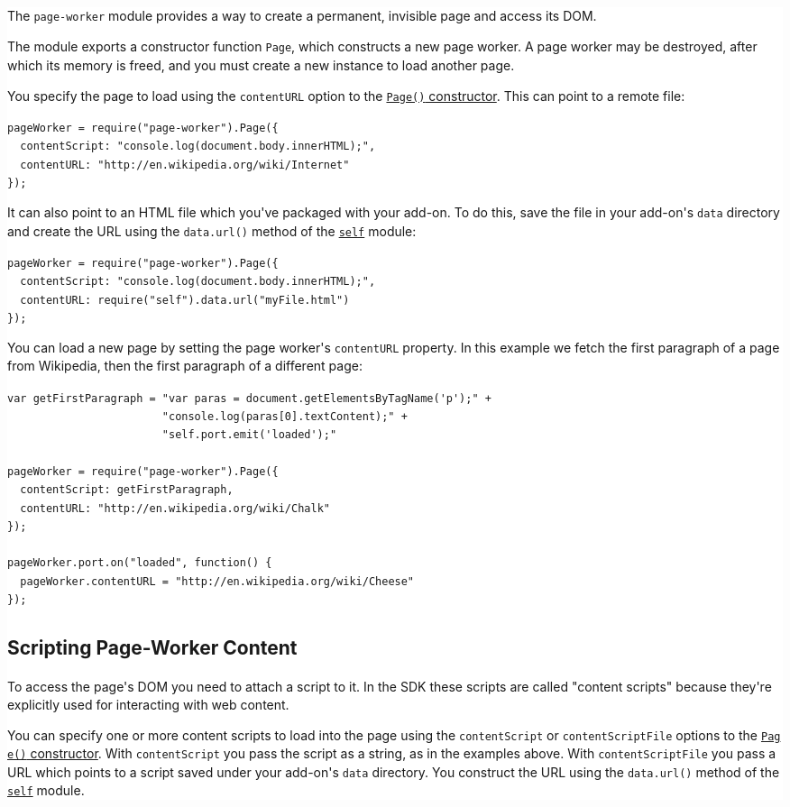 



The `page-worker` module provides a way to create a permanent, invisible page
and access its DOM.

The module exports a constructor function `Page`, which constructs a new page
worker.  A page worker may be destroyed, after which its memory is freed, and
you must create a new instance to load another page.

You specify the page to load using the `contentURL` option to the
[`Page()` constructor](modules/sdk/page-worker.html#Page(options)).
This can point to a remote file:

    pageWorker = require("page-worker").Page({
      contentScript: "console.log(document.body.innerHTML);",
      contentURL: "http://en.wikipedia.org/wiki/Internet"
    });

It can also point to an HTML file which you've packaged with your add-on.
To do this, save the file in your add-on's `data` directory and create the
URL using the `data.url()` method of the
[`self`](modules/sdk/self.html) module:

    pageWorker = require("page-worker").Page({
      contentScript: "console.log(document.body.innerHTML);",
      contentURL: require("self").data.url("myFile.html")
    });

You can load a new page by setting the page worker's `contentURL` property.
In this example we fetch the first paragraph of a page from Wikipedia, then
the first paragraph of a different page:

    var getFirstParagraph = "var paras = document.getElementsByTagName('p');" +
                            "console.log(paras[0].textContent);" +
                            "self.port.emit('loaded');"

    pageWorker = require("page-worker").Page({
      contentScript: getFirstParagraph,
      contentURL: "http://en.wikipedia.org/wiki/Chalk"
    });

    pageWorker.port.on("loaded", function() {
      pageWorker.contentURL = "http://en.wikipedia.org/wiki/Cheese"
    });

## Scripting Page-Worker Content ##

To access the page's DOM you need to attach a script to it. In the SDK these
scripts are called "content scripts" because they're explicitly used for
interacting with web content.

You can specify one or more content scripts to load into the page using the
`contentScript` or `contentScriptFile` options to the
[`Page()` constructor](modules/sdk/page-worker.html#Page(options)).
With `contentScript` you pass the script as a string, as in the examples
above. With `contentScriptFile` you pass a URL which points to a script
saved under your add-on's `data` directory. You construct the URL using
the `data.url()` method of the
[`self`](modules/sdk/self.html) module.
